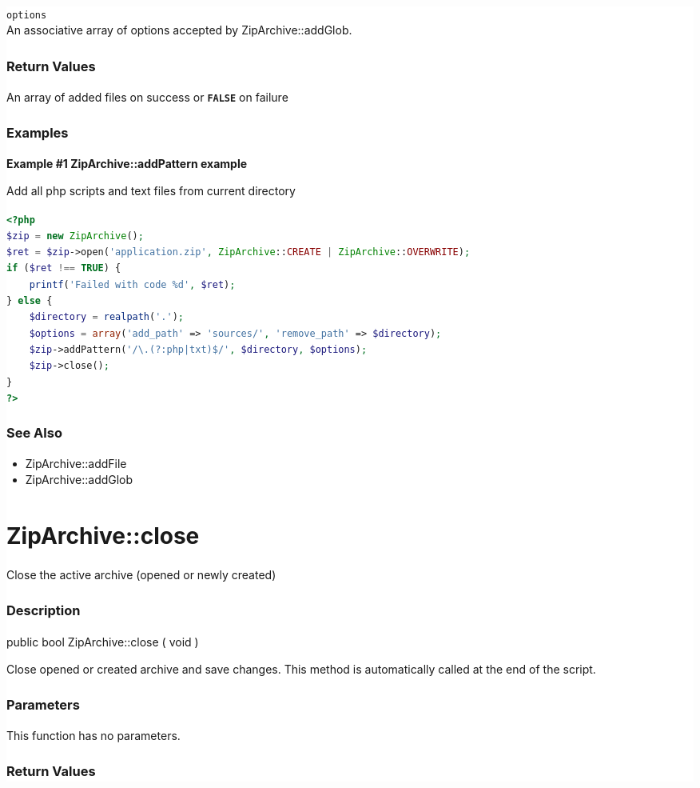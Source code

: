 `options`  
An associative array of options accepted by <span
class="methodname">ZipArchive::addGlob</span>.

### Return Values

An <span class="type">array</span> of added files on success or
**`FALSE`** on failure

### Examples

**Example \#1 <span class="methodname">ZipArchive::addPattern</span>
example**

Add all php scripts and text files from current directory

``` php
<?php
$zip = new ZipArchive();
$ret = $zip->open('application.zip', ZipArchive::CREATE | ZipArchive::OVERWRITE);
if ($ret !== TRUE) {
    printf('Failed with code %d', $ret);
} else {
    $directory = realpath('.');
    $options = array('add_path' => 'sources/', 'remove_path' => $directory);
    $zip->addPattern('/\.(?:php|txt)$/', $directory, $options);
    $zip->close();
}
?>
```

### See Also

-   <span class="methodname">ZipArchive::addFile</span>
-   <span class="methodname">ZipArchive::addGlob</span>

ZipArchive::close
=================

Close the active archive (opened or newly created)

### Description

<span class="modifier">public</span> <span class="type">bool</span>
<span class="methodname">ZipArchive::close</span> ( <span
class="methodparam">void</span> )

Close opened or created archive and save changes. This method is
automatically called at the end of the script.

### Parameters

This function has no parameters.

### Return Values
